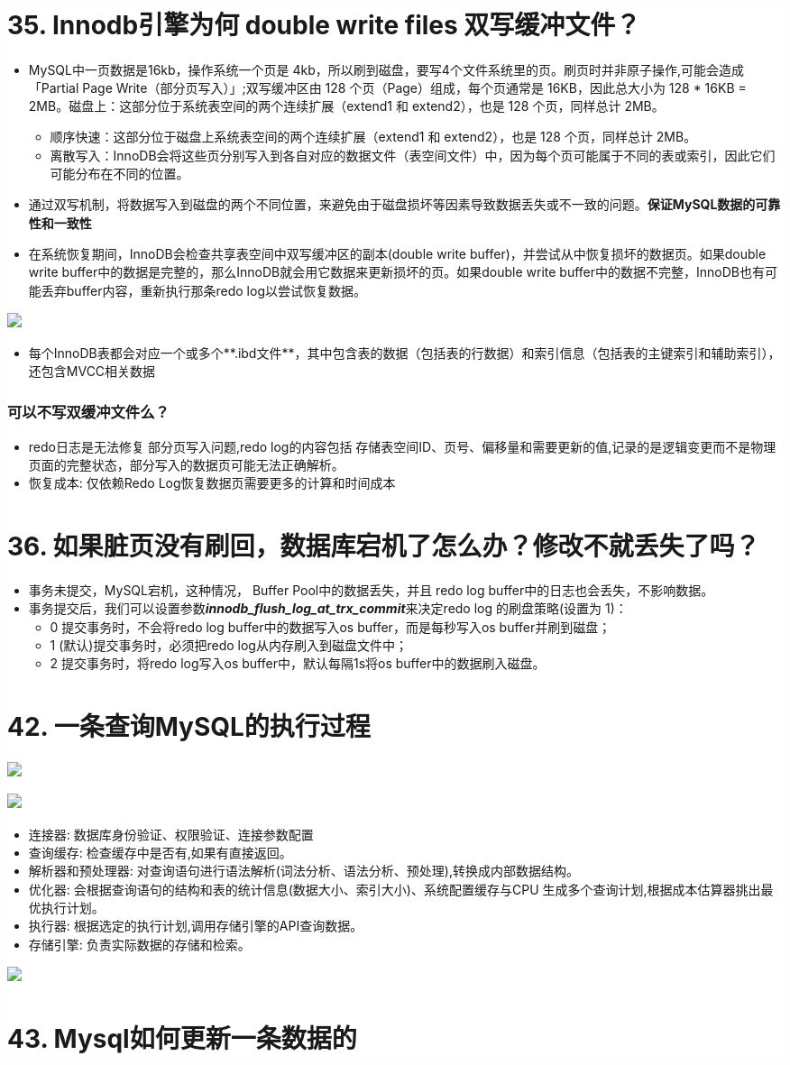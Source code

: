 # 35. Innodb引擎为何 double write files 双写缓冲文件？

- MySQL中一页数据是16kb，操作系统一个页是 4kb，所以刷到磁盘，要写4个文件系统里的页。刷页时并非原子操作,可能会造成「Partial Page Write（部分页写入）」;双写缓冲区由 128 个页（Page）组成，每个页通常是 16KB，因此总大小为 128 * 16KB = 2MB。磁盘上：这部分位于系统表空间的两个连续扩展（extend1 和 extend2），也是 128 个页，同样总计 2MB。
    - 顺序快速：这部分位于磁盘上系统表空间的两个连续扩展（extend1 和 extend2），也是 128 个页，同样总计 2MB。
    - 离散写入：InnoDB会将这些页分别写入到各自对应的数据文件（表空间文件）中，因为每个页可能属于不同的表或索引，因此它们可能分布在不同的位置。

- 通过双写机制，将数据写入到磁盘的两个不同位置，来避免由于磁盘损坏等因素导致数据丢失或不一致的问题。**保证MySQL数据的可靠性和一致性**
- 在系统恢复期间，InnoDB会检查共享表空间中双写缓冲区的副本(double write buffer)，并尝试从中恢复损坏的数据页。如果double write buffer中的数据是完整的，那么InnoDB就会用它数据来更新损坏的页。如果double write buffer中的数据不完整，InnoDB也有可能丢弃buffer内容，重新执行那条redo log以尝试恢复数据。

![](https://img-blog.csdnimg.cn/29cbdc9584af4279a89436948e26b4e4.png)

- 每个InnoDB表都会对应一个或多个**.ibd文件**，其中包含表的数据（包括表的行数据）和索引信息（包括表的主键索引和辅助索引），还包含MVCC相关数据

### 可以不写双缓冲文件么？

- redo日志是无法修复 部分页写入问题,redo log的内容包括 存储表空间ID、页号、偏移量和需要更新的值,记录的是逻辑变更而不是物理页面的完整状态，部分写入的数据页可能无法正确解析。
- 恢复成本: 仅依赖Redo Log恢复数据页需要更多的计算和时间成本




# 36. 如果脏页没有刷回，数据库宕机了怎么办？修改不就丢失了吗？

- 事务未提交，MySQL宕机，这种情况， Buffer Pool中的数据丢失，并且 redo log buffer中的日志也会丢失，不影响数据。
- 事务提交后，我们可以设置参数***innodb_flush_log_at_trx_commit***来决定redo log 的刷盘策略(设置为 1)：
    - 0 提交事务时，不会将redo log buffer中的数据写入os buffer，而是每秒写入os buffer并刷到磁盘；
    - 1 (默认)提交事务时，必须把redo log从内存刷入到磁盘文件中；
    - 2 提交事务时，将redo log写入os buffer中，默认每隔1s将os buffer中的数据刷入磁盘。
    

# 42. 一条查询MySQL的执行过程

![](https://img2024.cnblogs.com/blog/1694759/202407/1694759-20240725165306875-52043749.png)

![](https://img2024.cnblogs.com/blog/1694759/202407/1694759-20240725162257723-256191357.png)

- 连接器: 数据库身份验证、权限验证、连接参数配置
- 查询缓存: 检查缓存中是否有,如果有直接返回。
- 解析器和预处理器: 对查询语句进行语法解析(词法分析、语法分析、预处理),转换成内部数据结构。
- 优化器: 会根据查询语句的结构和表的统计信息(数据大小、索引大小)、系统配置缓存与CPU 生成多个查询计划,根据成本估算器挑出最优执行计划。
- 执行器: 根据选定的执行计划,调用存储引擎的API查询数据。
- 存储引擎: 负责实际数据的存储和检索。

![](https://img2024.cnblogs.com/blog/1694759/202402/1694759-20240207113625379-1338904182.png)


# 43. Mysql如何更新一条数据的
